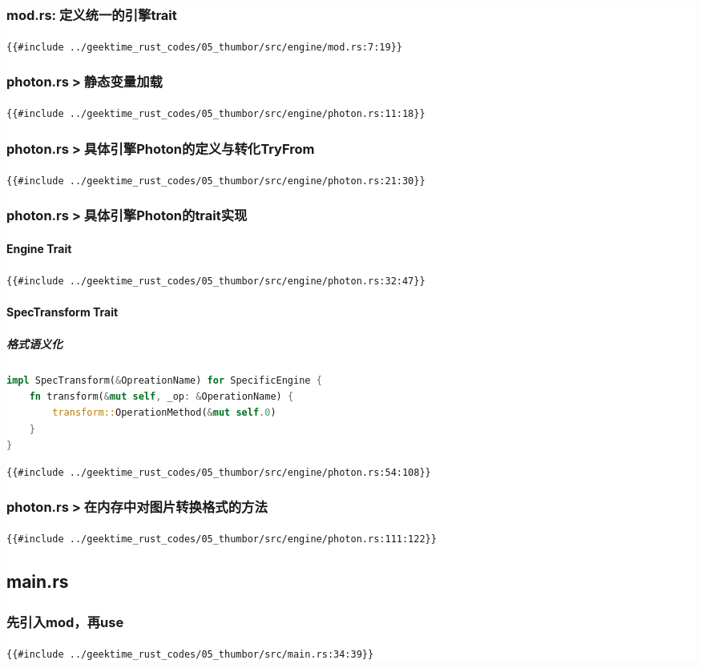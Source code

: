 ### mod.rs: 定义统一的引擎trait

```rust, editable
{{#include ../geektime_rust_codes/05_thumbor/src/engine/mod.rs:7:19}}
```

### photon.rs > 静态变量加载

```rust, editable
{{#include ../geektime_rust_codes/05_thumbor/src/engine/photon.rs:11:18}}
```

### photon.rs > 具体引擎Photon的定义与转化TryFrom

```rust, editable
{{#include ../geektime_rust_codes/05_thumbor/src/engine/photon.rs:21:30}}
```

### photon.rs > 具体引擎Photon的trait实现

#### Engine Trait

```rust, editable
{{#include ../geektime_rust_codes/05_thumbor/src/engine/photon.rs:32:47}}
```

#### SpecTransform Trait

##### 格式语义化

```rust
impl SpecTransform(&OpreationName) for SpecificEngine {
    fn transform(&mut self, _op: &OperationName) {
        transform::OperationMethod(&mut self.0)
    }
}
```

```rust, editable
{{#include ../geektime_rust_codes/05_thumbor/src/engine/photon.rs:54:108}}
```

### photon.rs > 在内存中对图片转换格式的方法

```rust, editable
{{#include ../geektime_rust_codes/05_thumbor/src/engine/photon.rs:111:122}}
```

## main.rs

### 先引入mod，再use

```rust, editable
{{#include ../geektime_rust_codes/05_thumbor/src/main.rs:34:39}}
```
